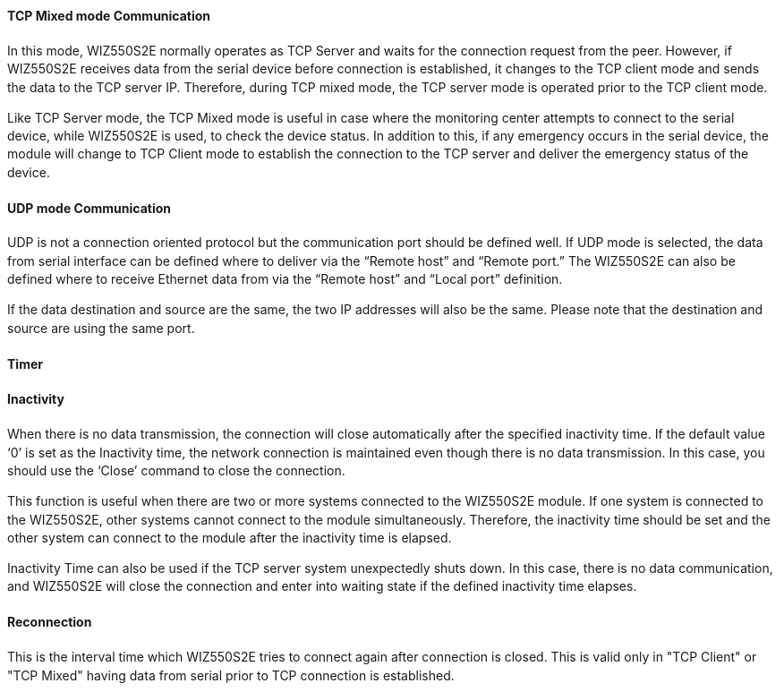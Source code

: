#### TCP Mixed mode Communication

In this mode, WIZ550S2E normally operates as TCP Server and waits for
the connection request from the peer. However, if WIZ550S2E receives
data from the serial device before connection is established, it changes
to the TCP client mode and sends the data to the TCP server IP.
Therefore, during TCP mixed mode, the TCP server mode is operated prior
to the TCP client mode.  
  
Like TCP Server mode, the TCP Mixed mode is useful in case where the
monitoring center attempts to connect to the serial device, while
WIZ550S2E is used, to check the device status. In addition to this, if
any emergency occurs in the serial device, the module will change to TCP
Client mode to establish the connection to the TCP server and deliver
the emergency status of the device.

#### UDP mode Communication

UDP is not a connection oriented protocol but the communication port
should be defined well. If UDP mode is selected, the data from serial
interface can be defined where to deliver via the “Remote host” and
“Remote port.” The WIZ550S2E can also be defined where to receive
Ethernet data from via the “Remote host” and “Local port” definition.  
  
If the data destination and source are the same, the two IP addresses
will also be the same. Please note that the destination and source are
using the same port.  

#### Timer

#### Inactivity

When there is no data transmission, the connection will close
automatically after the specified inactivity time. If the default value
‘0’ is set as the Inactivity time, the network connection is
maintained even though there is no data transmission. In this case, you
should use the ‘Close’ command to close the connection.  
  
This function is useful when there are two or more systems connected to
the WIZ550S2E module. If one system is connected to the WIZ550S2E, other
systems cannot connect to the module simultaneously. Therefore, the
inactivity time should be set and the other system can connect to the
module after the inactivity time is elapsed.  
  
Inactivity Time can also be used if the TCP server system unexpectedly
shuts down. In this case, there is no data communication, and WIZ550S2E
will close the connection and enter into waiting state if the defined
inactivity time elapses.

#### Reconnection

This is the interval time which WIZ550S2E tries to connect again after
connection is closed. This is valid only in "TCP Client" or "TCP Mixed"
having data from serial prior to TCP connection is established.  
